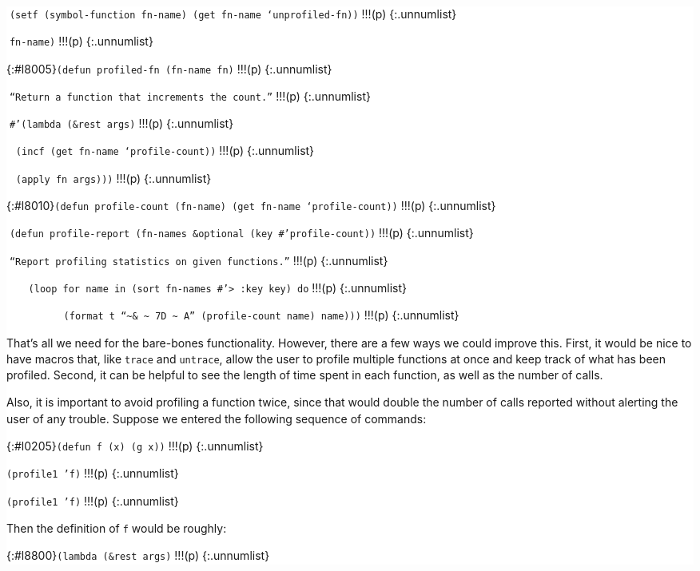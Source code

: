  `(setf (symbol-function fn-name) (get fn-name ‘unprofiled-fn))`
!!!(p) {:.unnumlist}

 `fn-name)`
!!!(p) {:.unnumlist}

[ ](#){:#l8005}`(defun profiled-fn (fn-name fn)`
!!!(p) {:.unnumlist}

 `“Return a function that increments the count.”`
!!!(p) {:.unnumlist}

 `#’(lambda (&rest args)`
!!!(p) {:.unnumlist}

   `(incf (get fn-name ‘profile-count))`
!!!(p) {:.unnumlist}

   `(apply fn args)))`
!!!(p) {:.unnumlist}

[ ](#){:#l8010}`(defun profile-count (fn-name) (get fn-name ‘profile-count))`
!!!(p) {:.unnumlist}

 `(defun profile-report (fn-names &optional (key #’profile-count))`
!!!(p) {:.unnumlist}

 `“Report profiling statistics on given functions.”`
!!!(p) {:.unnumlist}

       `(loop for name in (sort fn-names #’> :key key) do`
!!!(p) {:.unnumlist}

`          (format t “~& ~ 7D ~ A” (profile-count name) name)))`
!!!(p) {:.unnumlist}

That’s all we need for the bare-bones functionality.
However, there are a few ways we could improve this.
First, it would be nice to have macros that, like `trace` and `untrace`, allow the user to profile multiple functions at once and keep track of what has been profiled.
Second, it can be helpful to see the length of time spent in each function, as well as the number of calls.

Also, it is important to avoid profiling a function twice, since that would double the number of calls reported without alerting the user of any trouble.
Suppose we entered the following sequence of commands:

[ ](#){:#l0205}`(defun f (x) (g x))`
!!!(p) {:.unnumlist}

`(profile1 ’f)`
!!!(p) {:.unnumlist}

`(profile1 ’f)`
!!!(p) {:.unnumlist}

Then the definition of `f` would be roughly:

[ ](#){:#l8800}`(lambda (&rest args)`
!!!(p) {:.unnumlist}
